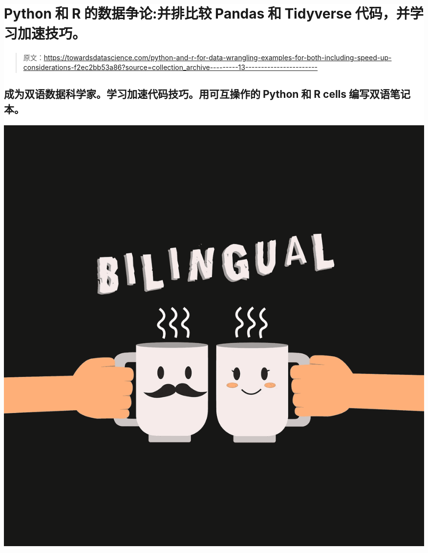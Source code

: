 # Python 和 R 的数据争论:并排比较 Pandas 和 Tidyverse 代码，并学习加速技巧。

> 原文：<https://towardsdatascience.com/python-and-r-for-data-wrangling-examples-for-both-including-speed-up-considerations-f2ec2bb53a86?source=collection_archive---------13----------------------->

## 成为双语数据科学家。学习加速代码技巧。用可互操作的 Python 和 R cells 编写双语笔记本。

![](img/b1e970c5ed72032119c799850ac8dffa.png)
